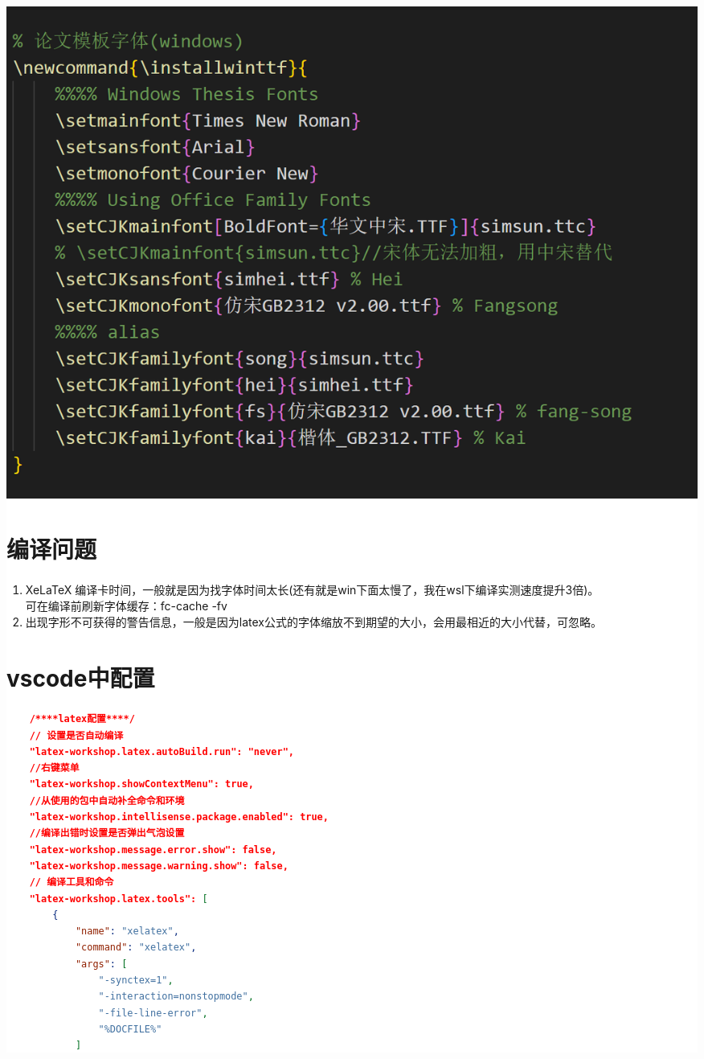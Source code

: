 ![alt text](image-1.png)

# 编译问题
1. XeLaTeX 编译卡时间，一般就是因为找字体时间太长(还有就是win下面太慢了，我在wsl下编译实测速度提升3倍)。   
可在编译前刷新字体缓存：fc-cache -fv
1. 出现字形不可获得的警告信息，一般是因为latex公式的字体缩放不到期望的大小，会用最相近的大小代替，可忽略。


# vscode中配置
```json
    /****latex配置****/
    // 设置是否自动编译
    "latex-workshop.latex.autoBuild.run": "never",
    //右键菜单
    "latex-workshop.showContextMenu": true,
    //从使用的包中自动补全命令和环境
    "latex-workshop.intellisense.package.enabled": true,
    //编译出错时设置是否弹出气泡设置
    "latex-workshop.message.error.show": false,
    "latex-workshop.message.warning.show": false,
    // 编译工具和命令
    "latex-workshop.latex.tools": [
        {
            "name": "xelatex",
            "command": "xelatex",
            "args": [
                "-synctex=1",
                "-interaction=nonstopmode",
                "-file-line-error",
                "%DOCFILE%"
            ]
```